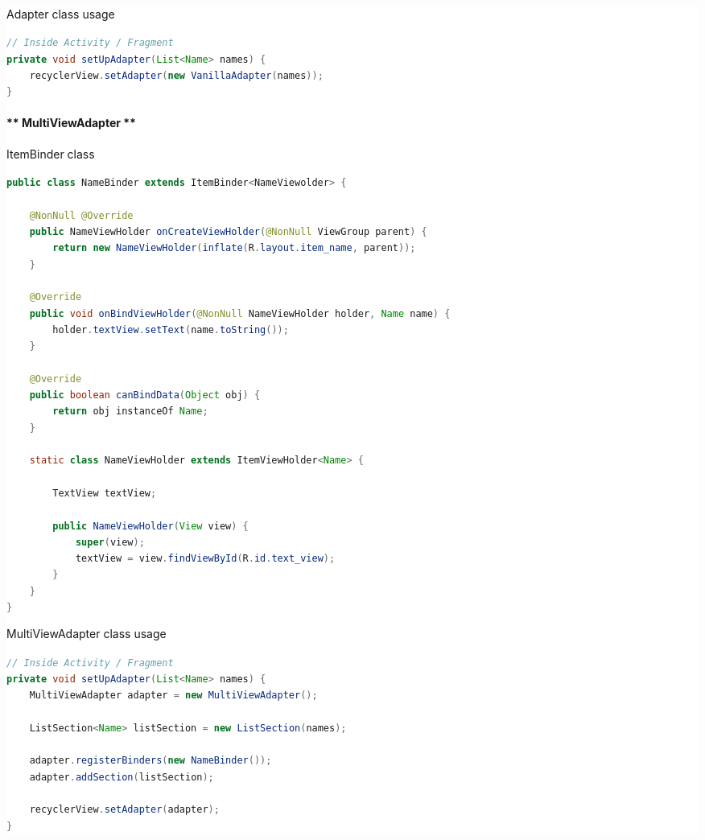 Adapter class usage

```java
// Inside Activity / Fragment 
private void setUpAdapter(List<Name> names) {
    recyclerView.setAdapter(new VanillaAdapter(names));
}
```

#### ** MultiViewAdapter **

ItemBinder class

```java
public class NameBinder extends ItemBinder<NameViewolder> {

    @NonNull @Override
    public NameViewHolder onCreateViewHolder(@NonNull ViewGroup parent) {
        return new NameViewHolder(inflate(R.layout.item_name, parent));
    }

    @Override
    public void onBindViewHolder(@NonNull NameViewHolder holder, Name name) {
        holder.textView.setText(name.toString());
    }

    @Override
    public boolean canBindData(Object obj) {
        return obj instanceOf Name;
    }

    static class NameViewHolder extends ItemViewHolder<Name> {

        TextView textView;

        public NameViewHolder(View view) {
            super(view);
            textView = view.findViewById(R.id.text_view);
        }
    }
}
```

MultiViewAdapter class usage

```java
// Inside Activity / Fragment 
private void setUpAdapter(List<Name> names) {
    MultiViewAdapter adapter = new MultiViewAdapter();

    ListSection<Name> listSection = new ListSection(names);

    adapter.registerBinders(new NameBinder());
    adapter.addSection(listSection);

    recyclerView.setAdapter(adapter);
}
```

